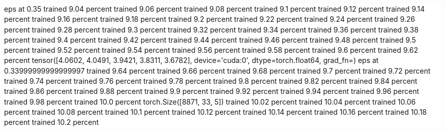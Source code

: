 eps at 0.35
trained 9.04 percent
trained 9.06 percent
trained 9.08 percent
trained 9.1 percent
trained 9.12 percent
trained 9.14 percent
trained 9.16 percent
trained 9.18 percent
trained 9.2 percent
trained 9.22 percent
trained 9.24 percent
trained 9.26 percent
trained 9.28 percent
trained 9.3 percent
trained 9.32 percent
trained 9.34 percent
trained 9.36 percent
trained 9.38 percent
trained 9.4 percent
trained 9.42 percent
trained 9.44 percent
trained 9.46 percent
trained 9.48 percent
trained 9.5 percent
trained 9.52 percent
trained 9.54 percent
trained 9.56 percent
trained 9.58 percent
trained 9.6 percent
trained 9.62 percent
tensor([4.0602, 4.0491, 3.9421, 3.8311, 3.6782], device='cuda:0',
       dtype=torch.float64, grad_fn=<SelectBackward>)
eps at 0.33999999999999997
trained 9.64 percent
trained 9.66 percent
trained 9.68 percent
trained 9.7 percent
trained 9.72 percent
trained 9.74 percent
trained 9.76 percent
trained 9.78 percent
trained 9.8 percent
trained 9.82 percent
trained 9.84 percent
trained 9.86 percent
trained 9.88 percent
trained 9.9 percent
trained 9.92 percent
trained 9.94 percent
trained 9.96 percent
trained 9.98 percent
trained 10.0 percent
torch.Size([8871, 33, 5])
trained 10.02 percent
trained 10.04 percent
trained 10.06 percent
trained 10.08 percent
trained 10.1 percent
trained 10.12 percent
trained 10.14 percent
trained 10.16 percent
trained 10.18 percent
trained 10.2 percent